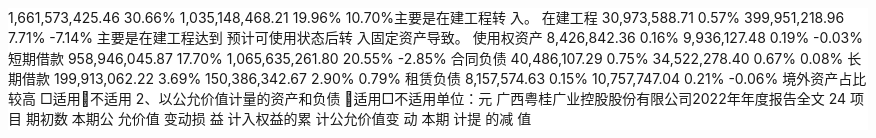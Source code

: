 1,661,573,425.46
30.66%
1,035,148,468.21
19.96%
10.70%主要是在建工程转
入。
在建工程
30,973,588.71
0.57%
399,951,218.96
7.71%
-7.14%
主要是在建工程达到
预计可使用状态后转
入固定资产导致。
使用权资产
8,426,842.36
0.16%
9,936,127.48
0.19%
-0.03%
短期借款
958,946,045.87
17.70%
1,065,635,261.80
20.55%
-2.85%
合同负债
40,486,107.29
0.75%
34,522,278.40
0.67%
0.08%
长期借款
199,913,062.22
3.69%
150,386,342.67
2.90%
0.79%
租赁负债
8,157,574.63
0.15%
10,757,747.04
0.21%
-0.06%
境外资产占比较高
□适用不适用
2、以公允价值计量的资产和负债
适用□不适用单位：元
广西粤桂广业控股股份有限公司2022年年度报告全文
24
项目
期初数
本期公
允价值
变动损
益
计入权益的累
计公允价值变
动
本期
计提
的减
值